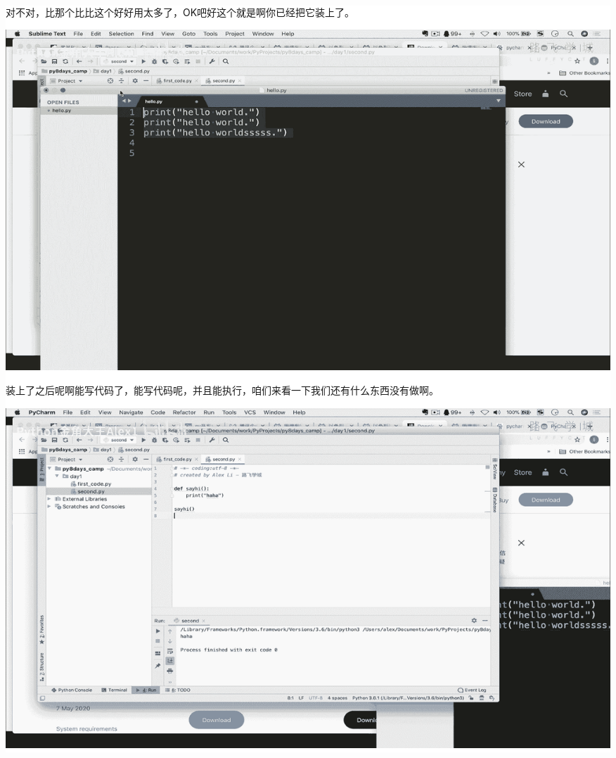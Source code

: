 对不对，比那个比比这个好好用太多了，OK吧好这个就是啊你已经把它装上了。

![](img/13376c80e6545601f9085a91950d597e_33.png)

装上了之后呢啊能写代码了，能写代码呢，并且能执行，咱们来看一下我们还有什么东西没有做啊。

![](img/13376c80e6545601f9085a91950d597e_35.png)
